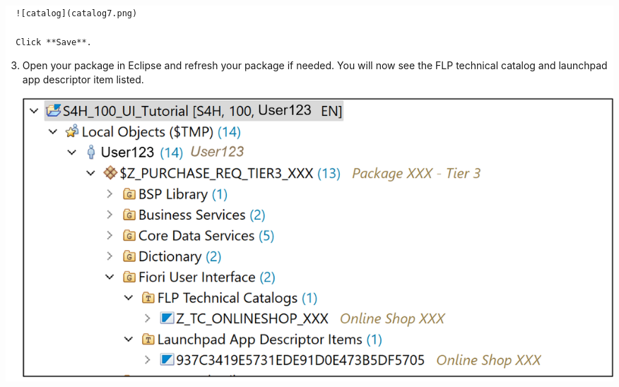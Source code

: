       ![catalog](catalog7.png)

      Click **Save**.

  3. Open your package in Eclipse and refresh your package if needed. You will now see the FLP technical catalog and launchpad app descriptor item listed.
  
      ![catalog](catalog8.png)
